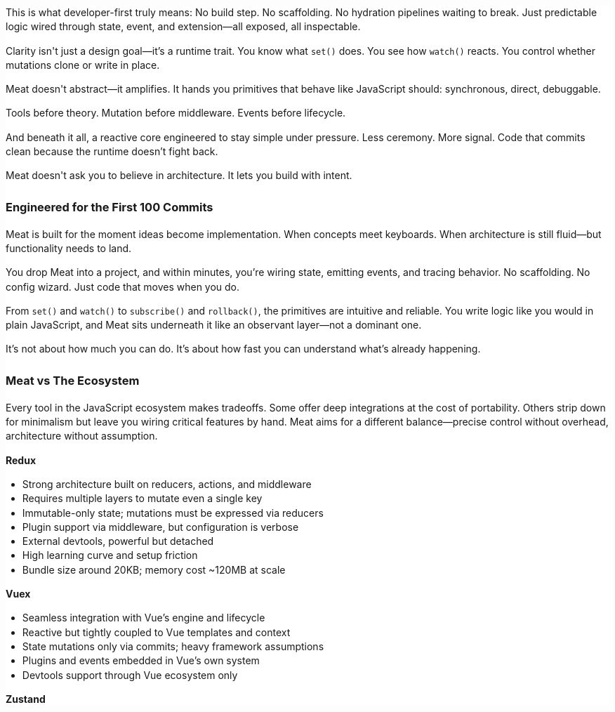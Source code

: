 This is what developer-first truly means: No build step. No scaffolding. No hydration pipelines waiting to break. Just predictable logic wired through state, event, and extension—all exposed, all inspectable.

Clarity isn't just a design goal—it’s a runtime trait. You know what  `set()` does. You see how `watch()` reacts. You control whether mutations clone or write in place.

Meat doesn't abstract—it amplifies. It hands you primitives that behave like JavaScript should: synchronous, direct, debuggable.

Tools before theory. Mutation before middleware. Events before lifecycle.

And beneath it all, a reactive core engineered to stay simple under pressure. Less ceremony. More signal. Code that commits clean because the runtime doesn’t fight back.

Meat doesn't ask you to believe in architecture. It lets you build with intent.

### Engineered for the First 100 Commits

Meat is built for the moment ideas become implementation. When concepts meet keyboards. When architecture is still fluid—but functionality needs to land.

You drop Meat into a project, and within minutes, you’re wiring state, emitting events, and tracing behavior. No scaffolding. No config wizard. Just code that moves when you do.

From `set()` and `watch()` to `subscribe()` and `rollback()`, the primitives are intuitive and reliable. You write logic like you would in plain JavaScript, and Meat sits underneath it like an observant layer—not a dominant one.

It’s not about how much you can do. It’s about how fast you can understand what’s already happening.

### Meat vs The Ecosystem

Every tool in the JavaScript ecosystem makes tradeoffs. Some offer deep integrations at the cost of portability. Others strip down for minimalism but leave you wiring critical features by hand. Meat aims for a different balance—precise control without overhead, architecture without assumption.

**Redux**

- Strong architecture built on reducers, actions, and middleware
- Requires multiple layers to mutate even a single key
- Immutable-only state; mutations must be expressed via reducers
- Plugin support via middleware, but configuration is verbose
- External devtools, powerful but detached
- High learning curve and setup friction
- Bundle size around 20KB; memory cost ~120MB at scale

**Vuex**

- Seamless integration with Vue’s engine and lifecycle
- Reactive but tightly coupled to Vue templates and context
- State mutations only via commits; heavy framework assumptions
- Plugins and events embedded in Vue’s own system
- Devtools support through Vue ecosystem only

**Zustand**
